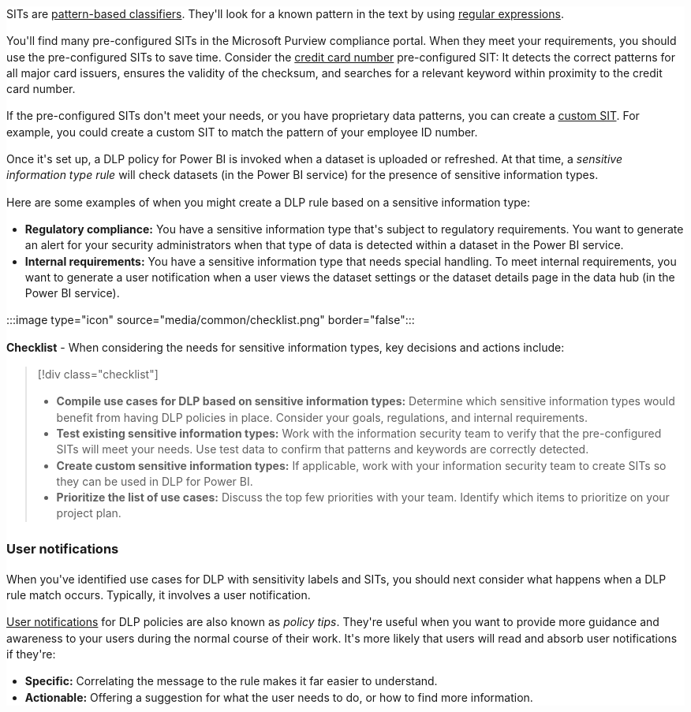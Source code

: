 SITs are [pattern-based classifiers](/microsoft-365/compliance/sensitive-information-type-entity-definitions). They'll look for a known pattern in the text by using [regular expressions](/dotnet/standard/base-types/regular-expression-language-quick-reference).

You'll find many pre-configured SITs in the Microsoft Purview compliance portal. When they meet your requirements, you should use the pre-configured SITs to save time. Consider the [credit card number](/microsoft-365/compliance/sensitive-information-type-entity-definitions#credit-card-number) pre-configured SIT: It detects the correct patterns for all major card issuers, ensures the validity of the checksum, and searches for a relevant keyword within proximity to the credit card number.

If the pre-configured SITs don't meet your needs, or you have proprietary data patterns, you can create a [custom SIT](/microsoft-365/compliance/create-a-custom-sensitive-information-type). For example, you could create a custom SIT to match the pattern of your employee ID number.

Once it's set up, a DLP policy for Power BI is invoked when a dataset is uploaded or refreshed. At that time, a _sensitive information type rule_ will check datasets (in the Power BI service) for the presence of sensitive information types.

Here are some examples of when you might create a DLP rule based on a sensitive information type:

- **Regulatory compliance:** You have a sensitive information type that's subject to regulatory requirements. You want to generate an alert for your security administrators when that type of data is detected within a dataset in the Power BI service.
- **Internal requirements:** You have a sensitive information type that needs special handling. To meet internal requirements, you want to generate a user notification when a user views the dataset settings or the dataset details page in the data hub (in the Power BI service).

:::image type="icon" source="media/common/checklist.png" border="false":::

**Checklist** - When considering the needs for sensitive information types, key decisions and actions include:

> [!div class="checklist"]
> - **Compile use cases for DLP based on sensitive information types:** Determine which sensitive information types would benefit from having DLP policies in place. Consider your goals, regulations, and internal requirements.
> - **Test existing sensitive information types:** Work with the information security team to verify that the pre-configured SITs will meet your needs. Use test data to confirm that patterns and keywords are correctly detected.
> - **Create custom sensitive information types:** If applicable, work with your information security team to create SITs so they can be used in DLP for Power BI.
> - **Prioritize the list of use cases:** Discuss the top few priorities with your team. Identify which items to prioritize on your project plan.

### User notifications

When you've identified use cases for DLP with sensitivity labels and SITs, you should next consider what happens when a DLP rule match occurs. Typically, it involves a user notification.

[User notifications](/power-bi/enterprise/service-security-dlp-policies-for-power-bi#what-happens-when-a-dataset-is-flagged-by-a-power-bi-dlp-policy) for DLP policies are also known as _policy tips_. They're useful when you want to provide more guidance and awareness to your users during the normal course of their work. It's more likely that users will read and absorb user notifications if they're:

- **Specific:** Correlating the message to the rule makes it far easier to understand.
- **Actionable:** Offering a suggestion for what the user needs to do, or how to find more information.
